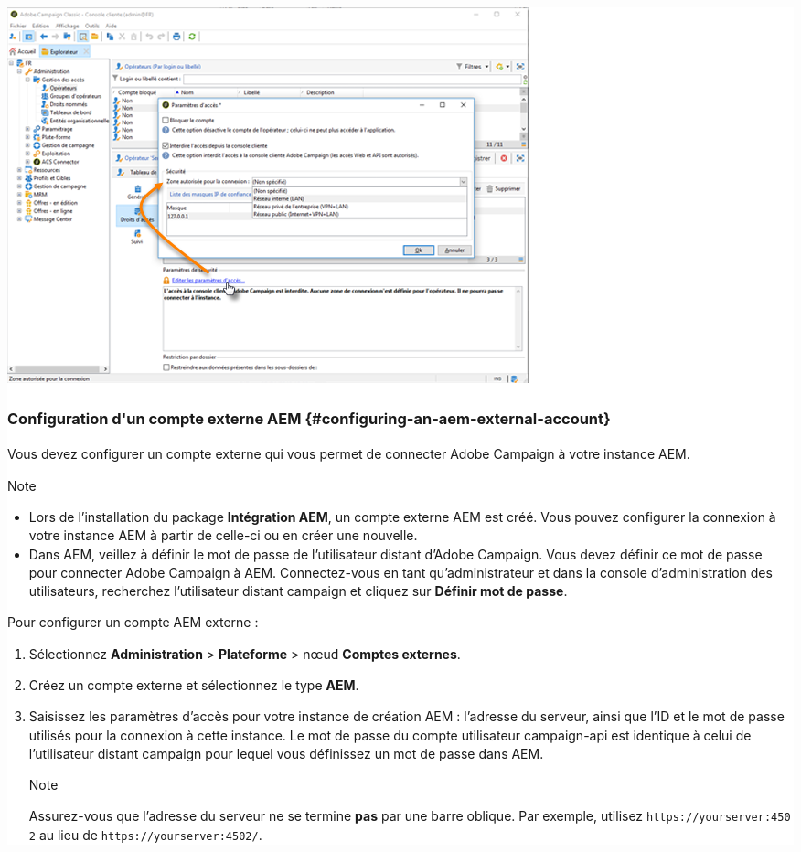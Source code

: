    ![chlimage_1-134](assets/chlimage_1-134.png)

### Configuration d&#39;un compte externe AEM {#configuring-an-aem-external-account}

Vous devez configurer un compte externe qui vous permet de connecter Adobe Campaign à votre instance AEM.

>[!NOTE]
>
>* Lors de l’installation du package **Intégration AEM**, un compte externe AEM est créé. Vous pouvez configurer la connexion à votre instance AEM à partir de celle-ci ou en créer une nouvelle.
>* Dans AEM, veillez à définir le mot de passe de l’utilisateur distant d’Adobe Campaign. Vous devez définir ce mot de passe pour connecter Adobe Campaign à AEM. Connectez-vous en tant qu’administrateur et dans la console d’administration des utilisateurs, recherchez l’utilisateur distant campaign et cliquez sur **Définir mot de passe**.
>


Pour configurer un compte AEM externe :

1. Sélectionnez **Administration** > **Plateforme** > nœud **Comptes externes**.
1. Créez un compte externe et sélectionnez le type **AEM**.
1. Saisissez les paramètres d’accès pour votre instance de création AEM : l’adresse du serveur, ainsi que l’ID et le mot de passe utilisés pour la connexion à cette instance. Le mot de passe du compte utilisateur campaign-api est identique à celui de l’utilisateur distant campaign pour lequel vous définissez un mot de passe dans AEM.

   >[!NOTE]
   >
   >Assurez-vous que l’adresse du serveur ne se termine **pas** par une barre oblique. Par exemple, utilisez `https://yourserver:4502` au lieu de `https://yourserver:4502/`.
